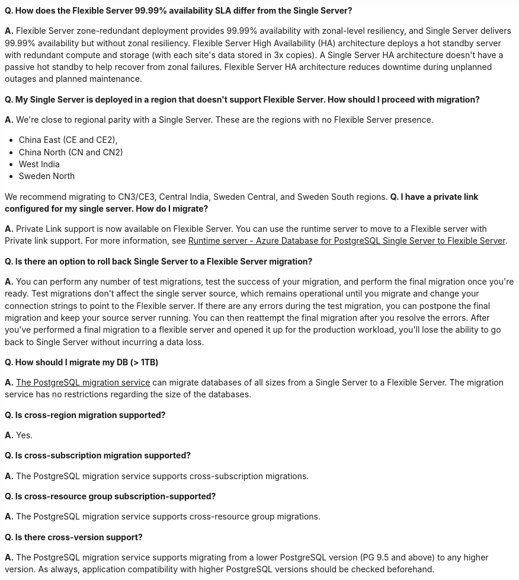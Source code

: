 **Q. How does the Flexible Server 99.99% availability SLA differ from the Single Server?**

**A.** Flexible Server zone-redundant deployment provides 99.99% availability with zonal-level resiliency, and Single Server delivers 99.99% availability but without zonal resiliency. Flexible Server High Availability (HA) architecture deploys a hot standby server with redundant compute and storage (with each site's data stored in 3x copies). A Single Server HA architecture doesn't have a passive hot standby to help recover from zonal failures. Flexible Server HA architecture reduces downtime during unplanned outages and planned maintenance.

**Q. My Single Server is deployed in a region that doesn't support Flexible Server. How should I proceed with migration?**

**A.** We're close to regional parity with a Single Server. These are the regions with no Flexible Server presence.

- China East (CE and CE2),
- China North (CN and CN2)
- West India
- Sweden North

We recommend migrating to CN3/CE3, Central India, Sweden Central, and Sweden South regions.
**Q. I have a private link configured for my single server. How do I migrate?**

**A.** Private Link support is now available on Flexible Server. You can use the runtime server to move to a Flexible server with Private link support. For more information, see [Runtime server - Azure Database for PostgreSQL Single Server to Flexible Server](../migrate/migration-service/concepts-migration-service-runtime-server.md).

**Q. Is there an option to roll back Single Server to a Flexible Server migration?**

**A.** You can perform any number of test migrations, test the success of your migration, and perform the final migration once you're ready. Test migrations don't affect the single server source, which remains operational until you migrate and change your connection strings to point to the Flexible server. If there are any errors during the test migration, you can postpone the final migration and keep your source server running. You can then reattempt the final migration after you resolve the errors. After you've performed a final migration to a flexible server and opened it up for the production workload, you'll lose the ability to go back to Single Server without incurring a data loss.

**Q. How should I migrate my DB (> 1TB)**

**A.** [The PostgreSQL migration service](../migrate/concepts-single-to-flexible.md) can migrate databases of all sizes from a Single Server to a Flexible Server. The migration service has no restrictions regarding the size of the databases.

**Q. Is cross-region migration supported?**

**A.** Yes.

**Q. Is cross-subscription migration supported?**

**A.** The PostgreSQL migration service supports cross-subscription migrations.

**Q. Is cross-resource group subscription-supported?**

**A.** The PostgreSQL migration service supports cross-resource group migrations.

**Q. Is there cross-version support?**

**A.** The PostgreSQL migration service supports migrating from a lower PostgreSQL version (PG 9.5 and above) to any higher version. As always, application compatibility with higher PostgreSQL versions should be checked beforehand.
